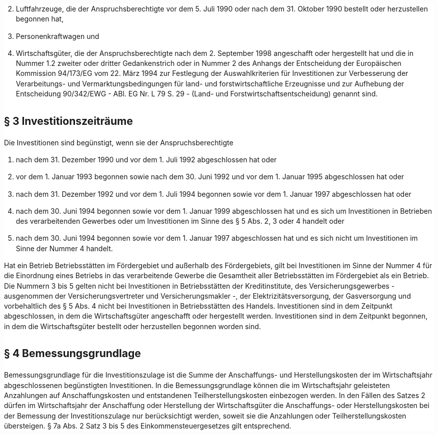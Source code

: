 
2.  Luftfahrzeuge, die der Anspruchsberechtigte vor dem 5. Juli 1990 oder nach dem 31. Oktober 1990 bestellt oder herzustellen begonnen hat,


3.  Personenkraftwagen und


4.  Wirtschaftsgüter, die der Anspruchsberechtigte nach dem 2. September 1998 angeschafft oder hergestellt hat und die in Nummer 1.2 zweiter oder dritter Gedankenstrich oder in Nummer 2 des Anhangs der Entscheidung der Europäischen Kommission 94/173/EG vom 22. März 1994 zur Festlegung der Auswahlkriterien für Investitionen zur Verbesserung der Verarbeitungs- und Vermarktungsbedingungen für land- und forstwirtschaftliche Erzeugnisse und zur Aufhebung der Entscheidung 90/342/EWG - ABl. EG Nr. L 79 S. 29 - (Land- und Forstwirtschaftsentscheidung) genannt sind.





## § 3 Investitionszeiträume

Die Investitionen sind begünstigt, wenn sie der Anspruchsberechtigte

1.  nach dem 31. Dezember 1990 und vor dem 1. Juli 1992 abgeschlossen hat oder


2.  vor dem 1. Januar 1993 begonnen sowie nach dem 30. Juni 1992 und vor dem 1. Januar 1995 abgeschlossen hat oder


3.  nach dem 31. Dezember 1992 und vor dem 1. Juli 1994 begonnen sowie vor dem 1. Januar 1997 abgeschlossen hat oder


4.  nach dem 30. Juni 1994 begonnen sowie vor dem 1. Januar 1999 abgeschlossen hat und es sich um Investitionen in Betrieben des verarbeitenden Gewerbes oder um Investitionen im Sinne des § 5 Abs. 2, 3 oder 4 handelt oder


5.  nach dem 30. Juni 1994 begonnen sowie vor dem 1. Januar 1997 abgeschlossen hat und es sich nicht um Investitionen im Sinne der Nummer 4 handelt.



Hat ein Betrieb Betriebsstätten im Fördergebiet und außerhalb des Fördergebiets, gilt bei Investitionen im Sinne der Nummer 4 für die Einordnung eines Betriebs in das verarbeitende Gewerbe die Gesamtheit aller Betriebsstätten im Fördergebiet als ein Betrieb. Die Nummern 3 bis 5 gelten nicht bei Investitionen in Betriebsstätten der Kreditinstitute, des Versicherungsgewerbes - ausgenommen der Versicherungsvertreter und Versicherungsmakler -, der Elektrizitätsversorgung, der Gasversorgung und vorbehaltlich des § 5 Abs. 4 nicht bei Investitionen in Betriebsstätten des Handels. Investitionen sind in dem Zeitpunkt abgeschlossen, in dem die Wirtschaftsgüter angeschafft oder hergestellt werden. Investitionen sind in dem Zeitpunkt begonnen, in dem die Wirtschaftsgüter bestellt oder herzustellen begonnen worden sind.


## § 4 Bemessungsgrundlage

Bemessungsgrundlage für die Investitionszulage ist die Summe der Anschaffungs- und Herstellungskosten der im Wirtschaftsjahr abgeschlossenen begünstigten Investitionen. In die Bemessungsgrundlage können die im Wirtschaftsjahr geleisteten Anzahlungen auf Anschaffungskosten und entstandenen Teilherstellungskosten einbezogen werden. In den Fällen des Satzes 2 dürfen im Wirtschaftsjahr der Anschaffung oder Herstellung der Wirtschaftsgüter die Anschaffungs- oder Herstellungskosten bei der Bemessung der Investitionszulage nur berücksichtigt werden, soweit sie die Anzahlungen oder Teilherstellungskosten übersteigen. § 7a Abs. 2 Satz 3 bis 5 des Einkommensteuergesetzes gilt entsprechend.
